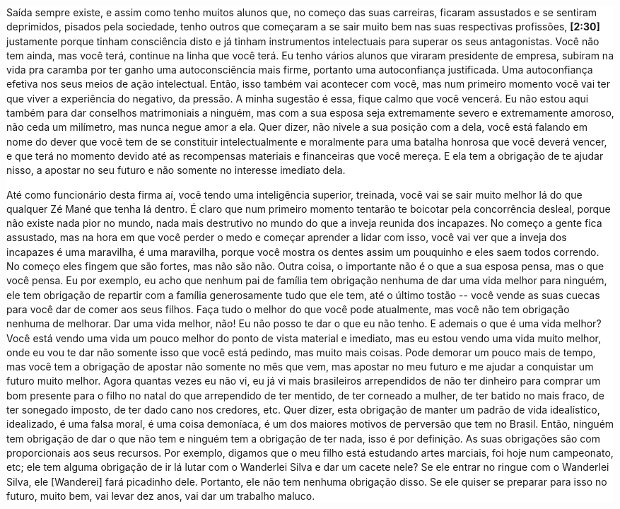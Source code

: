 Saída sempre existe, e assim como tenho muitos alunos que, no começo das suas carreiras, ficaram assustados e se sentiram deprimidos, pisados pela sociedade, tenho outros que começaram a se sair muito bem nas suas respectivas profissões, **\[2:30\]** justamente porque tinham consciência disto e já tinham instrumentos intelectuais para superar os seus antagonistas. Você não tem ainda, mas você terá, continue na linha que você terá. Eu tenho vários alunos que viraram presidente de empresa, subiram na vida pra caramba por ter ganho uma autoconsciência mais firme, portanto uma autoconfiança justificada. Uma autoconfiança efetiva nos seus meios de ação intelectual. Então, isso também vai acontecer com você, mas num primeiro momento você vai ter que viver a experiência do negativo, da pressão. A minha sugestão é essa, fique calmo que você vencerá. Eu não estou aqui também para dar conselhos matrimoniais a ninguém, mas com a sua esposa seja extremamente severo e extremamente amoroso, não ceda um milímetro, mas nunca negue amor a ela. Quer dizer, não nivele a sua posição com a dela, você está falando em nome do dever que você tem de se constituir intelectualmente e moralmente para uma batalha honrosa que você deverá vencer, e que terá no momento devido até as recompensas materiais e financeiras que você mereça. E ela tem a obrigação de te ajudar nisso, a apostar no seu futuro e não somente no interesse imediato dela.

Até como funcionário desta firma aí, você tendo uma inteligência superior, treinada, você vai se sair muito melhor lá do que qualquer Zé Mané que tenha lá dentro. É claro que num primeiro momento tentarão te boicotar pela concorrência desleal, porque não existe nada pior no mundo, nada mais destrutivo no mundo do que a inveja reunida dos incapazes. No começo a gente fica assustado, mas na hora em que você perder o medo e começar aprender a lidar com isso, você vai ver que a inveja dos incapazes é uma maravilha, é uma maravilha, porque você mostra os dentes assim um pouquinho e eles saem todos correndo. No começo eles fingem que são fortes, mas não são não. Outra coisa, o importante não é o que a sua esposa pensa, mas o que você pensa. Eu por exemplo, eu acho que nenhum pai de família tem obrigação nenhuma de dar uma vida melhor para ninguém, ele tem obrigação de repartir com a família generosamente tudo que ele tem, até o último tostão -- você vende as suas cuecas para você dar de comer aos seus filhos. Faça tudo o melhor do que você pode atualmente, mas você não tem obrigação nenhuma de melhorar. Dar uma vida melhor, não! Eu não posso te dar o que eu não tenho. E ademais o que é uma vida melhor? Você está vendo uma vida um pouco melhor do ponto de vista material e imediato, mas eu estou vendo uma vida muito melhor, onde eu vou te dar não somente isso que você está pedindo, mas muito mais coisas. Pode demorar um pouco mais de tempo, mas você tem a obrigação de apostar não somente no mês que vem, mas apostar no meu futuro e me ajudar a conquistar um futuro muito melhor. Agora quantas vezes eu não vi, eu já vi mais brasileiros arrependidos de não ter dinheiro para comprar um bom presente para o filho no natal do que arrependido de ter mentido, de ter corneado a mulher, de ter batido no mais fraco, de ter sonegado imposto, de ter dado cano nos credores, etc. Quer dizer, esta obrigação de manter um padrão de vida idealístico, idealizado, é uma falsa moral, é uma coisa demoníaca, é um dos maiores motivos de perversão que tem no Brasil. Então, ninguém tem obrigação de dar o que não tem e ninguém tem a obrigação de ter nada, isso é por definição. As suas obrigações são com proporcionais aos seus recursos. Por exemplo, digamos que o meu filho está estudando artes marciais, foi hoje num campeonato, etc; ele tem alguma obrigação de ir lá lutar com o Wanderlei Silva e dar um cacete nele? Se ele entrar no ringue com o Wanderlei Silva, ele \[Wanderei\] fará picadinho dele. Portanto, ele não tem nenhuma obrigação disso. Se ele quiser se preparar para isso no futuro, muito bem, vai levar dez anos, vai dar um trabalho maluco.
